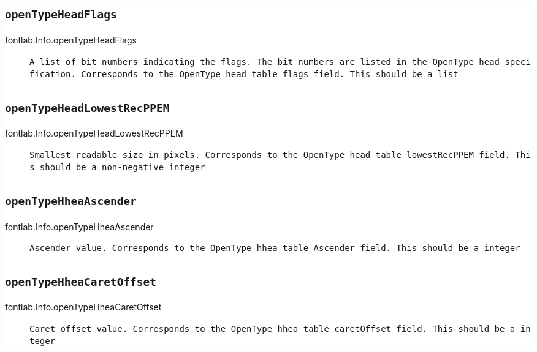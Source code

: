 ## `openTypeHeadFlags`


<dl class="descriptor"><dt>fontlab.Info.openTypeHeadFlags</dt>
<dd>

<pre class="doc" markdown="0">A list of bit numbers indicating the flags. The bit numbers are listed in the OpenType head specification. Corresponds to the OpenType head table flags field. This should be a list</pre>

</dd>
</dl>



<a name="fontlab.Info.openTypeHeadLowestRecPPEM"></a>

## `openTypeHeadLowestRecPPEM`


<dl class="descriptor"><dt>fontlab.Info.openTypeHeadLowestRecPPEM</dt>
<dd>

<pre class="doc" markdown="0">Smallest readable size in pixels. Corresponds to the OpenType head table lowestRecPPEM field. This should be a non-negative integer</pre>

</dd>
</dl>



<a name="fontlab.Info.openTypeHheaAscender"></a>

## `openTypeHheaAscender`


<dl class="descriptor"><dt>fontlab.Info.openTypeHheaAscender</dt>
<dd>

<pre class="doc" markdown="0">Ascender value. Corresponds to the OpenType hhea table Ascender field. This should be a integer</pre>

</dd>
</dl>



<a name="fontlab.Info.openTypeHheaCaretOffset"></a>

## `openTypeHheaCaretOffset`


<dl class="descriptor"><dt>fontlab.Info.openTypeHheaCaretOffset</dt>
<dd>

<pre class="doc" markdown="0">Caret offset value. Corresponds to the OpenType hhea table caretOffset field. This should be a integer</pre>

</dd>
</dl>
